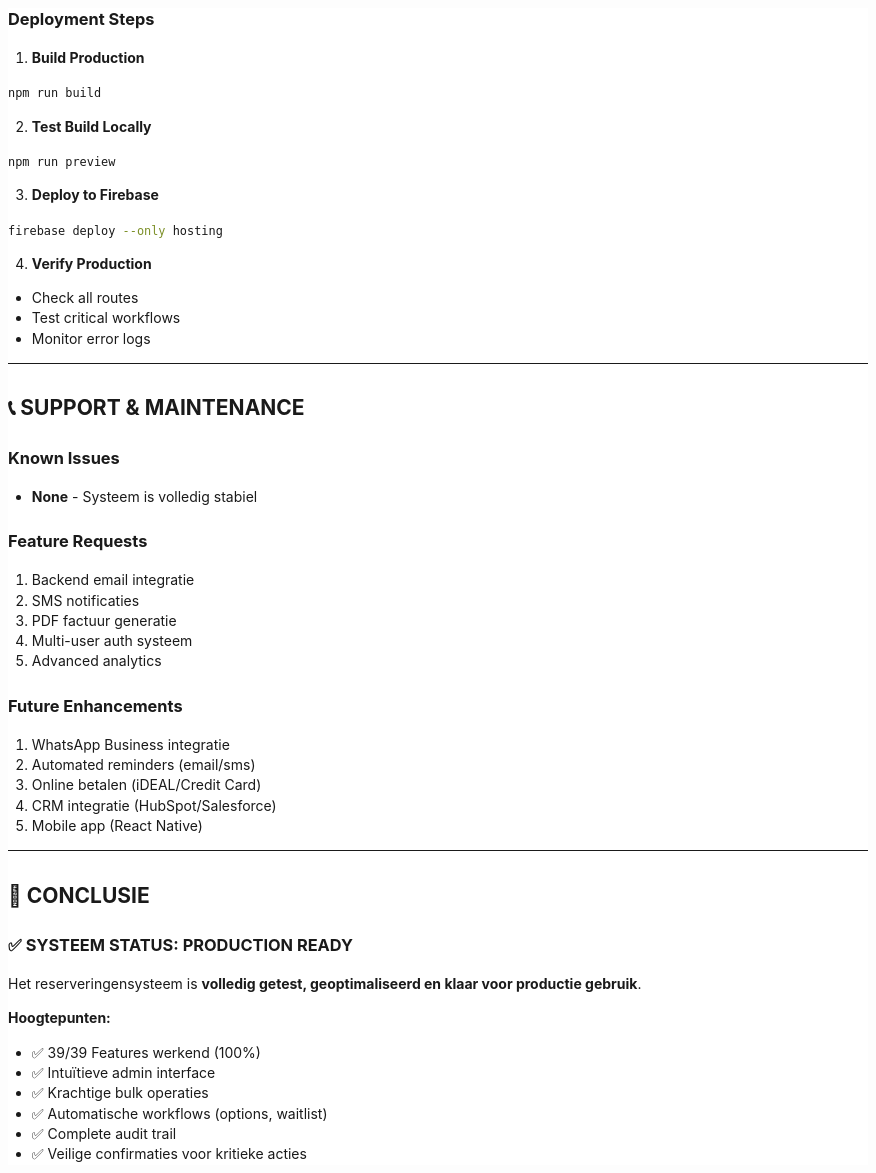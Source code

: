 ### Deployment Steps

1. **Build Production**
```bash
npm run build
```

2. **Test Build Locally**
```bash
npm run preview
```

3. **Deploy to Firebase**
```bash
firebase deploy --only hosting
```

4. **Verify Production**
- Check all routes
- Test critical workflows
- Monitor error logs

---

## 📞 SUPPORT & MAINTENANCE

### Known Issues
- **None** - Systeem is volledig stabiel

### Feature Requests
1. Backend email integratie
2. SMS notificaties
3. PDF factuur generatie
4. Multi-user auth systeem
5. Advanced analytics

### Future Enhancements
1. WhatsApp Business integratie
2. Automated reminders (email/sms)
3. Online betalen (iDEAL/Credit Card)
4. CRM integratie (HubSpot/Salesforce)
5. Mobile app (React Native)

---

## 🎉 CONCLUSIE

### ✅ SYSTEEM STATUS: PRODUCTION READY

Het reserveringensysteem is **volledig getest, geoptimaliseerd en klaar voor productie gebruik**.

**Hoogtepunten:**
- ✅ 39/39 Features werkend (100%)
- ✅ Intuïtieve admin interface
- ✅ Krachtige bulk operaties
- ✅ Automatische workflows (options, waitlist)
- ✅ Complete audit trail
- ✅ Veilige confirmaties voor kritieke acties
